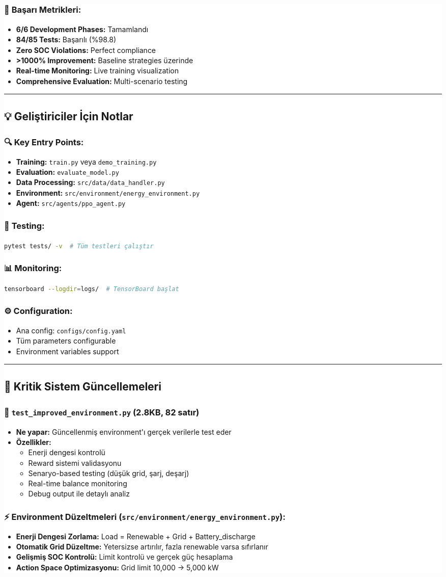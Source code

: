 ### 🎉 **Başarı Metrikleri:**
- **6/6 Development Phases:** Tamamlandı
- **84/85 Tests:** Başarılı (%98.8)
- **Zero SOC Violations:** Perfect compliance
- **>1000% Improvement:** Baseline strategies üzerinde
- **Real-time Monitoring:** Live training visualization
- **Comprehensive Evaluation:** Multi-scenario testing

---

## 💡 Geliştiriciler İçin Notlar

### 🔍 **Key Entry Points:**
- **Training:** `train.py` veya `demo_training.py`
- **Evaluation:** `evaluate_model.py`
- **Data Processing:** `src/data/data_handler.py`
- **Environment:** `src/environment/energy_environment.py`
- **Agent:** `src/agents/ppo_agent.py`

### 🧪 **Testing:**
```bash
pytest tests/ -v  # Tüm testleri çalıştır
```

### 📊 **Monitoring:**
```bash
tensorboard --logdir=logs/  # TensorBoard başlat
```

### ⚙️ **Configuration:**
- Ana config: `configs/config.yaml`
- Tüm parameters configurable
- Environment variables support

---

## 🔧 **Kritik Sistem Güncellemeleri**

### 📄 `test_improved_environment.py` (2.8KB, 82 satır)
- **Ne yapar:** Güncellenmiş environment'ı gerçek verilerle test eder
- **Özellikler:**
  - Enerji dengesi kontrolü
  - Reward sistemi validasyonu
  - Senaryo-based testing (düşük grid, şarj, deşarj)
  - Real-time balance monitoring
  - Debug output ile detaylı analiz

### ⚡ **Environment Düzeltmeleri (`src/environment/energy_environment.py`):**
- **Enerji Dengesi Zorlama:** Load = Renewable + Grid + Battery_discharge
- **Otomatik Grid Düzeltme:** Yetersizse artırılır, fazla renewable varsa sıfırlanır
- **Gelişmiş SOC Kontrolü:** Limit kontrolü ve gerçek güç hesaplama
- **Action Space Optimizasyonu:** Grid limit 10,000 → 5,000 kW
